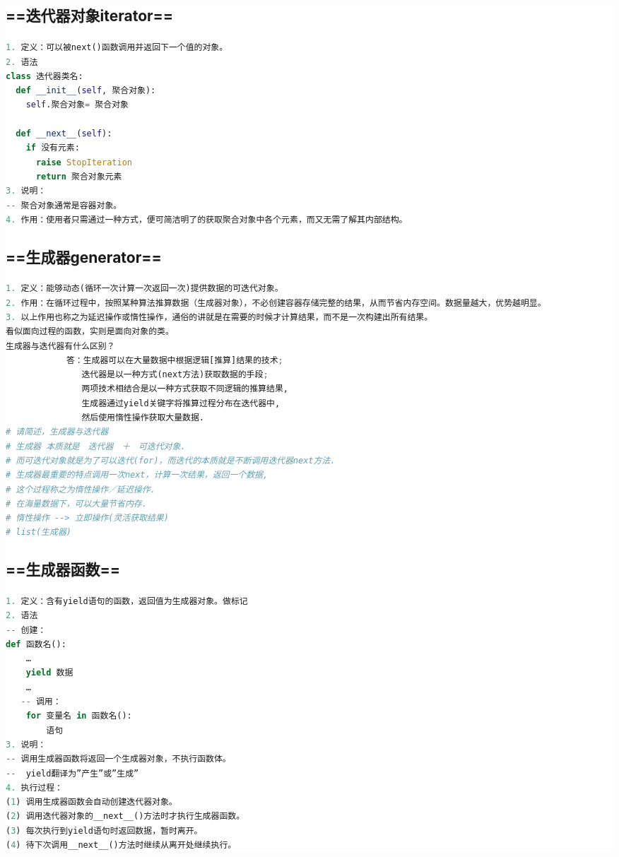 

## ==迭代器对象iterator==

```python
1. 定义：可以被next()函数调用并返回下一个值的对象。
2. 语法
class 迭代器类名:
  def __init__(self, 聚合对象):
    self.聚合对象= 聚合对象 

  def __next__(self): 
    if 没有元素:
      raise StopIteration
      return 聚合对象元素
3. 说明：
-- 聚合对象通常是容器对象。
4. 作用：使用者只需通过一种方式，便可简洁明了的获取聚合对象中各个元素，而又无需了解其内部结构。
```

## ==生成器generator==

```python
1. 定义：能够动态(循环一次计算一次返回一次)提供数据的可迭代对象。
2. 作用：在循环过程中，按照某种算法推算数据（生成器对象），不必创建容器存储完整的结果，从而节省内存空间。数据量越大，优势越明显。
3. 以上作用也称之为延迟操作或惰性操作，通俗的讲就是在需要的时候才计算结果，而不是一次构建出所有结果。
看似面向过程的函数，实则是面向对象的类。
生成器与迭代器有什么区别？
            答：生成器可以在大量数据中根据逻辑[推算]结果的技术;
               迭代器是以一种方式(next方法)获取数据的手段;
               两项技术相结合是以一种方式获取不同逻辑的推算结果,
               生成器通过yield关键字将推算过程分布在迭代器中,
               然后使用惰性操作获取大量数据.
# 请简述，生成器与迭代器
# 生成器 本质就是　迭代器　＋　可迭代对象.
# 而可迭代对象就是为了可以迭代(for)，而迭代的本质就是不断调用迭代器next方法.
# 生成器最重要的特点调用一次next，计算一次结果，返回一个数据,
# 这个过程称之为惰性操作／延迟操作．
# 在海量数据下，可以大量节省内存.
# 惰性操作 --> 立即操作(灵活获取结果)
# list(生成器)
```

## ==生成器函数==

```python
1. 定义：含有yield语句的函数，返回值为生成器对象。做标记
2. 语法
-- 创建：
def 函数名():
	…
	yield 数据
	…
​	-- 调用：
​	 for 变量名 in 函数名():
​		 语句
3. 说明：
-- 调用生成器函数将返回一个生成器对象，不执行函数体。
--  yield翻译为”产生”或”生成”
4. 执行过程：
(1) 调用生成器函数会自动创建迭代器对象。
(2) 调用迭代器对象的__next__()方法时才执行生成器函数。
(3) 每次执行到yield语句时返回数据，暂时离开。
(4) 待下次调用__next__()方法时继续从离开处继续执行。
```